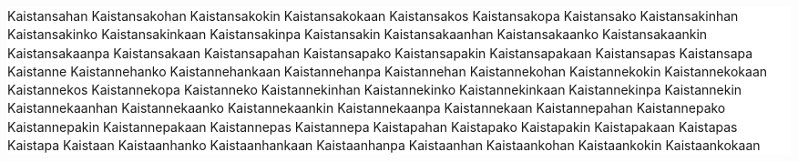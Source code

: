 Kaistansahan
Kaistansakohan
Kaistansakokin
Kaistansakokaan
Kaistansakos
Kaistansakopa
Kaistansako
Kaistansakinhan
Kaistansakinko
Kaistansakinkaan
Kaistansakinpa
Kaistansakin
Kaistansakaanhan
Kaistansakaanko
Kaistansakaankin
Kaistansakaanpa
Kaistansakaan
Kaistansapahan
Kaistansapako
Kaistansapakin
Kaistansapakaan
Kaistansapas
Kaistansapa
Kaistanne
Kaistannehanko
Kaistannehankaan
Kaistannehanpa
Kaistannehan
Kaistannekohan
Kaistannekokin
Kaistannekokaan
Kaistannekos
Kaistannekopa
Kaistanneko
Kaistannekinhan
Kaistannekinko
Kaistannekinkaan
Kaistannekinpa
Kaistannekin
Kaistannekaanhan
Kaistannekaanko
Kaistannekaankin
Kaistannekaanpa
Kaistannekaan
Kaistannepahan
Kaistannepako
Kaistannepakin
Kaistannepakaan
Kaistannepas
Kaistannepa
Kaistapahan
Kaistapako
Kaistapakin
Kaistapakaan
Kaistapas
Kaistapa
Kaistaan
Kaistaanhanko
Kaistaanhankaan
Kaistaanhanpa
Kaistaanhan
Kaistaankohan
Kaistaankokin
Kaistaankokaan